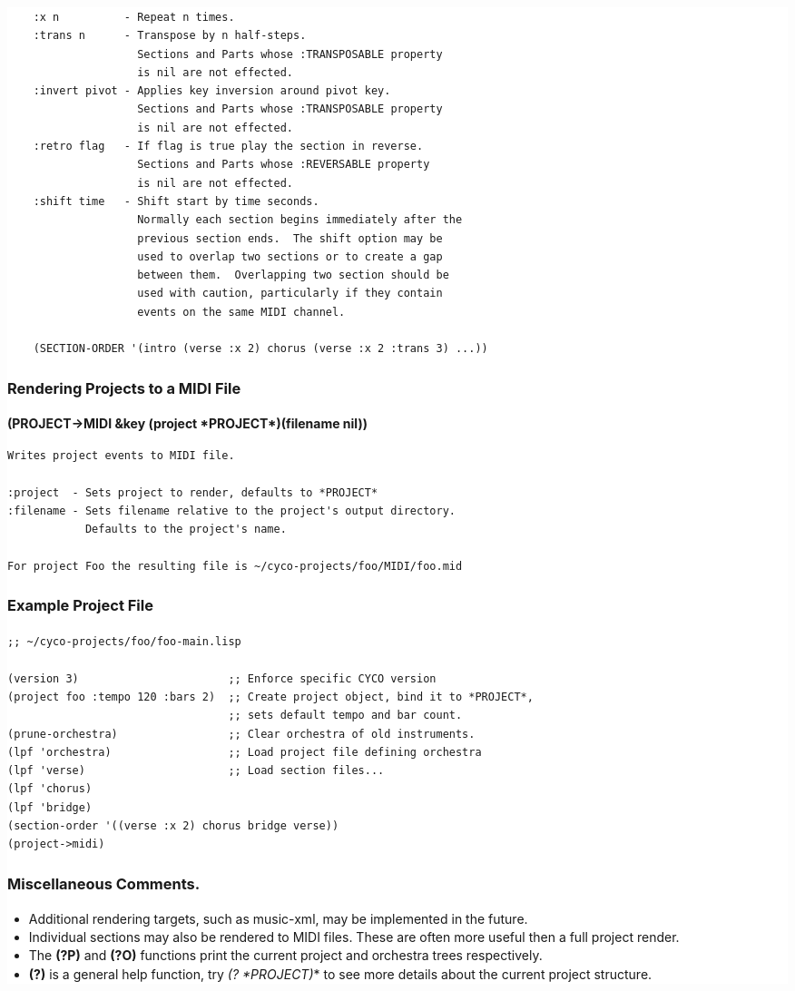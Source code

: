 	    :x n          - Repeat n times.
		:trans n      - Transpose by n half-steps.  
		                Sections and Parts whose :TRANSPOSABLE property 
						is nil are not effected.
		:invert pivot - Applies key inversion around pivot key.
		                Sections and Parts whose :TRANSPOSABLE property 
						is nil are not effected.
		:retro flag   - If flag is true play the section in reverse.
		                Sections and Parts whose :REVERSABLE property 
						is nil are not effected.
		:shift time   - Shift start by time seconds.   
		                Normally each section begins immediately after the
						previous section ends.  The shift option may be 
						used to overlap two sections or to create a gap 
						between them.  Overlapping two section should be
						used with caution, particularly if they contain
						events on the same MIDI channel.
						
	    (SECTION-ORDER '(intro (verse :x 2) chorus (verse :x 2 :trans 3) ...))
		
### Rendering Projects to a MIDI File


**(PROJECT->MIDI &key (project \*PROJECT\*)(filename nil))**

    Writes project events to MIDI file.
	
	:project  - Sets project to render, defaults to *PROJECT* 
	:filename - Sets filename relative to the project's output directory. 
	            Defaults to the project's name.
				
	For project Foo the resulting file is ~/cyco-projects/foo/MIDI/foo.mid
	
### Example Project File 

    ;; ~/cyco-projects/foo/foo-main.lisp
    
    (version 3)                       ;; Enforce specific CYCO version
    (project foo :tempo 120 :bars 2)  ;; Create project object, bind it to *PROJECT*,
                                      ;; sets default tempo and bar count.
    (prune-orchestra)                 ;; Clear orchestra of old instruments.
    (lpf 'orchestra)                  ;; Load project file defining orchestra
    (lpf 'verse)                      ;; Load section files...
    (lpf 'chorus) 
    (lpf 'bridge)
    (section-order '((verse :x 2) chorus bridge verse)) 
    (project->midi) 
     

### Miscellaneous Comments.

- Additional rendering targets, such as music-xml, may be implemented in the future.
- Individual sections may also be rendered to MIDI files.
  These are often more useful then a full project render.
- The **(?P)** and **(?O)** functions print the current project and 
  orchestra trees respectively.
- **(?)** is a general help function, try **(? \*PROJECT*)** to see 
  more details about the current project structure. 
